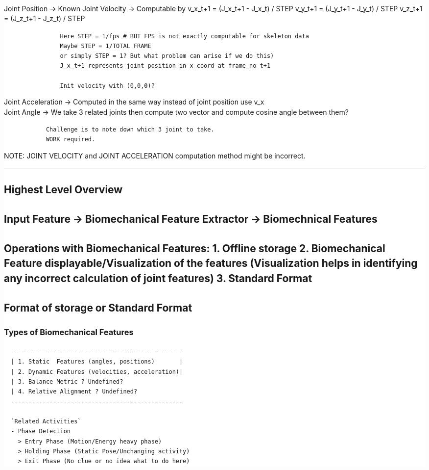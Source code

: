   Joint Position -> Known
  Joint Velocity -> Computable by v_x_t+1 = (J_x_t+1 - J_x_t) / STEP
                                  v_y_t+1 = (J_y_t+1 - J_y_t) / STEP
                                  v_z_t+1 = (J_z_t+1 - J_z_t) / STEP

                    Here STEP = 1/fps # BUT FPS is not exactly computable for skeleton data
                    Maybe STEP = 1/TOTAL FRAME 
                    or simply STEP = 1? But what problem can arise if we do this)
                    J_x_t+1 represents joint position in x coord at frame_no t+1

                    Init velocity with (0,0,0)?

  Joint Acceleration -> Computed in the same way instead of joint position use v_x                                  
  Joint Angle -> We take 3 related joints then compute
                 two vector and compute cosine angle between
                 them?

                Challenge is to note down which 3 joint to take.
                WORK required.

  NOTE: JOINT VELOCITY and JOINT ACCELERATION computation method might be incorrect.


---------------------------------  
Highest Level Overview
--------------------------------
Input Feature -> Biomechanical Feature Extractor -> Biomechnical Features
-------------------------------
  Operations with Biomechanical Features:
    1. Offline storage 
    2. Biomechanical Feature displayable/Visualization of the features (Visualization helps
    in identifying any incorrect calculation of joint features)
    3. Standard Format
-------------------------------
## Format of storage or Standard Format

  ### Types of Biomechanical Features
      -------------------------------------------------
      | 1. Static  Features (angles, positions)       |
      | 2. Dynamic Features (velocities, acceleration)|
      | 3. Balance Metric ? Undefined?
      | 4. Relative Alignment ? Undefined?
      -------------------------------------------------

      `Related Activities`
      - Phase Detection 
        > Entry Phase (Motion/Energy heavy phase)
        > Holding Phase (Static Pose/Unchanging activity)
        > Exit Phase (No clue or no idea what to do here)
      